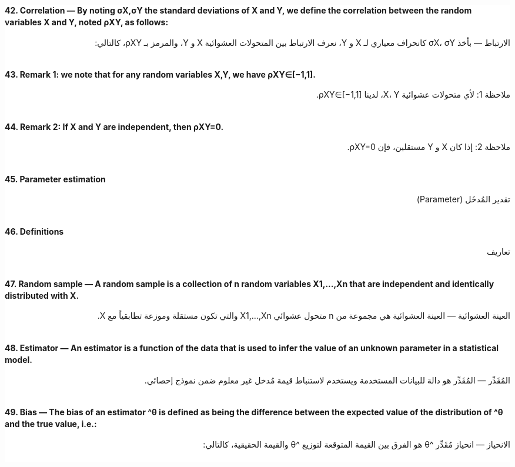 **42. Correlation ― By noting σX,σY the standard deviations of X and Y, we define the correlation between the random variables X and Y, noted ρXY, as follows:**
<div dir="rtl">
الارتباط ― بأخذ σX، σY كانحراف معياري لـ X و Y، نعرف الارتباط بين المتحولات العشوائية X و Y، والمرمز بـ ρXY، كالتالي: 
</div>
<br>

**43. Remark 1: we note that for any random variables X,Y, we have ρXY∈[−1,1].**
<div dir="rtl">
ملاحظة 1: لأي متحولات عشوائية X، Y، لدينا ρXY∈[−1,1]. 
</div>
<br>

**44. Remark 2: If X and Y are independent, then ρXY=0.**
<div dir="rtl">
ملاحظة 2: إذا كان X و Y مستقلين، فإن ρXY=0.
</div>
<br>

**45. Parameter estimation**
<div dir="rtl">
تقدير المُدخَل (Parameter)
</div>
<br>

**46. Definitions**
<div dir="rtl">
تعاريف
</div>
<br>

**47. Random sample ― A random sample is a collection of n random variables X1,...,Xn that are independent and identically distributed with X.**
<div dir="rtl">
العينة العشوائية ― العينة العشوائية هي مجموعة من n متحول عشوائي X1,...,Xn والتي تكون مستقلة وموزعة تطابقياً مع X.
</div>
<br>

**48. Estimator ― An estimator is a function of the data that is used to infer the value of an unknown parameter in a statistical model.**
<div dir="rtl">
المُقَدِّر ― المُقَدِّر هو دالة للبيانات المستخدمة ويستخدم لاستنباط قيمة مُدخل غير معلوم ضمن نموذج إحصائي.
</div>
<br>

**49. Bias ― The bias of an estimator ^θ is defined as being the difference between the expected value of the distribution of ^θ and the true value, i.e.:**
<div dir="rtl">
الانحياز ― انحياز مُقَدِّر ^θ هو الفرق بين القيمة المتوقعة لتوزيع ^θ والقيمة الحقيقية، كالتالي:
</div>
<br>
